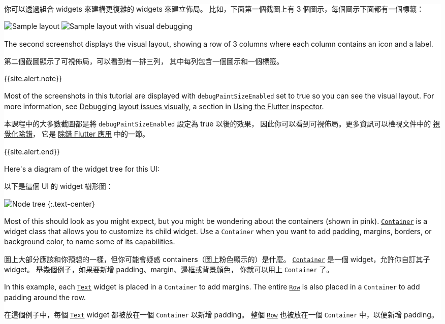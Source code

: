 你可以透過組合 widgets 來建構更復雜的 widgets 來建立佈局。
比如，下面第一個截圖上有 3 個圖示，每個圖示下面都有一個標籤：

<div class="row mb-4">
  <div class="col-12 text-center">
    <img src='/assets/images/docs/ui/layout/lakes-icons.png' class="border mt-1 mb-1 mw-100" alt="Sample layout">
    <img src='/assets/images/docs/ui/layout/lakes-icons-visual.png' class="border mt-1 mb-1 mw-100" alt="Sample layout with visual debugging">
  </div>
</div>

The second screenshot displays the visual layout, showing a row of
3 columns where each column contains an icon and a label.

第二個截圖顯示了可視佈局，可以看到有一排三列，
其中每列包含一個圖示和一個標籤。

{{site.alert.note}}

  Most of the screenshots in this tutorial are displayed with
  `debugPaintSizeEnabled` set to true so you can see the visual layout.
  For more information, see
  [Debugging layout issues visually][], a section in
  [Using the Flutter inspector][].
  
  本課程中的大多數截圖都是將 `debugPaintSizeEnabled` 設定為 true 以後的效果，
  因此你可以看到可視佈局。更多資訊可以檢視文件中的 
  [視覺化除錯][Debugging layout issues visually]，
  它是 [除錯 Flutter 應用][Using the Flutter inspector] 中的一節。

{{site.alert.end}}

Here's a diagram of the widget tree for this UI:

以下是這個 UI 的 widget 樹形圖：

<img src='/assets/images/docs/ui/layout/sample-flutter-layout.png' class="mw-100" alt="Node tree">
{:.text-center}

Most of this should look as you might expect, but you might be wondering
about the containers (shown in pink). [`Container`][] is a widget class
that allows you to customize its child widget. Use a `Container` when
you want to add padding, margins, borders, or background color,
to name some of its capabilities.

圖上大部分應該和你預想的一樣，但你可能會疑惑 containers（圖上粉色顯示的）是什麼。
[`Container`][] 是一個 widget，允許你自訂其子 widget。
舉幾個例子，如果要新增 padding、margin、邊框或背景顏色，
你就可以用上 `Container` 了。

In this example, each [`Text`][] widget is placed in a `Container`
to add margins. The entire [`Row`][] is also placed in a
`Container` to add padding around the row.

在這個例子中，每個 [`Text`][] widget 都被放在一個 `Container` 以新增 padding。
整個 [`Row`][] 也被放在一個 `Container` 中，以便新增 padding。


[sizing]: {{examples}}/layout/sizing
[Pavlova image]: https://pixabay.com/en/photos/pavlova
[蛋糕圖片]: https://pixabay.com/en/photos/pavlova
[Pixabay]: https://pixabay.com/en/photos/pavlova
[Adding assets and images]: {{site.url}}/development/ui/assets-and-images
[API reference docs]: {{api}}
[`build()`]: {{api}}/widgets/StatelessWidget/build.html
[`Card`]: {{api}}/material/Card-class.html
[`Center`]: {{api}}/widgets/Center-class.html
[`Column`]: {{api}}/widgets/Column-class.html
[Common layout widgets]: #common-layout-widgets
[`Colors`]: {{api}}/material/Colors-class.html
[`Container`]: {{api}}/widgets/Container-class.html
[`CrossAxisAlignment`]: {{api}}/rendering/CrossAxisAlignment.html
[`DataTable`]: {{api}}/material/DataTable-class.html
[Dealing with Box Constraints in Flutter]: {{site.url}}/development/ui/layout/box-constraints
[Elevation]: {{site.material}}/design/environment/elevation.html
[`Expanded`]: {{api}}/widgets/Expanded-class.html
[Flutter in Focus]: {{site.youtube-site}}/watch?v=wgTBLj7rMPM&list=PLjxrf2q8roU2HdJQDjJzOeO6J3FoFLWr2
[`GridView`]: {{api}}/widgets/GridView-class.html
[`GridTile`]: {{api}}/material/GridTile-class.html
[HTML/CSS Analogs in Flutter]: {{site.url}}/get-started/flutter-for/web-devs
[`Icon`]: {{api}}/material/Icons-class.html
[`Image`]: {{api}}/widgets/Image-class.html
[Layout tutorial]: {{site.url}}/development/ui/layout/tutorial
[layout widgets]: {{site.url}}/development/ui/widgets/layout
[`ListTile`]: {{api}}/material/ListTile-class.html
[`ListView`]: {{api}}/widgets/ListView-class.html
[`MainAxisAlignment`]: {{api}}/rendering/MainAxisAlignment.html
[Material card]: {{site.material}}/design/components/cards.html
[Material Design]: {{site.material}}/design
[Material Design palette]: {{site.material}}/design/color
[Material library]: {{api}}/material/material-library.html
[pubspec file]: {{examples}}/layout/pavlova/pubspec.yaml
[`pubspec.yaml` file]: {{examples}}/layout/row_column/pubspec.yaml
[repo]: {{site.repo.gallery}}/tree/main
[`Row`]: {{api}}/widgets/Row-class.html
[running app]: {{site.gallery}}
[`Scaffold`]: {{api}}/material/Scaffold-class.html
[`SizedBox`]: {{api}}/widgets/SizedBox-class.html
[`Stack`]: {{api}}/widgets/Stack-class.html
[`Table`]: {{api}}/widgets/Table-class.html
[`Text`]: {{api}}/widgets/Text-class.html
[tutorial]: {{site.url}}/development/ui/layout/tutorial
[widgets library]: {{api}}/widgets/widgets-library.html
[Widget catalog]: {{site.url}}/development/ui/widgets
[Debugging layout issues visually]: {{site.url}}/development/tools/devtools/inspector#debugging-layout-issues-visually
[Understanding constraints]: {{site.url}}/development/ui/layout/constraints
[Using the Flutter inspector]: {{site.url}}/development/tools/devtools/inspector
[Widget of the Week series]: {{site.youtube-site}}/playlist?list=PLjxrf2q8roU23XGwz3Km7sQZFTdB996iG
[Zero to One with Flutter]: {{site.medium}}/@mravn/zero-to-one-with-flutter-43b13fd7b354